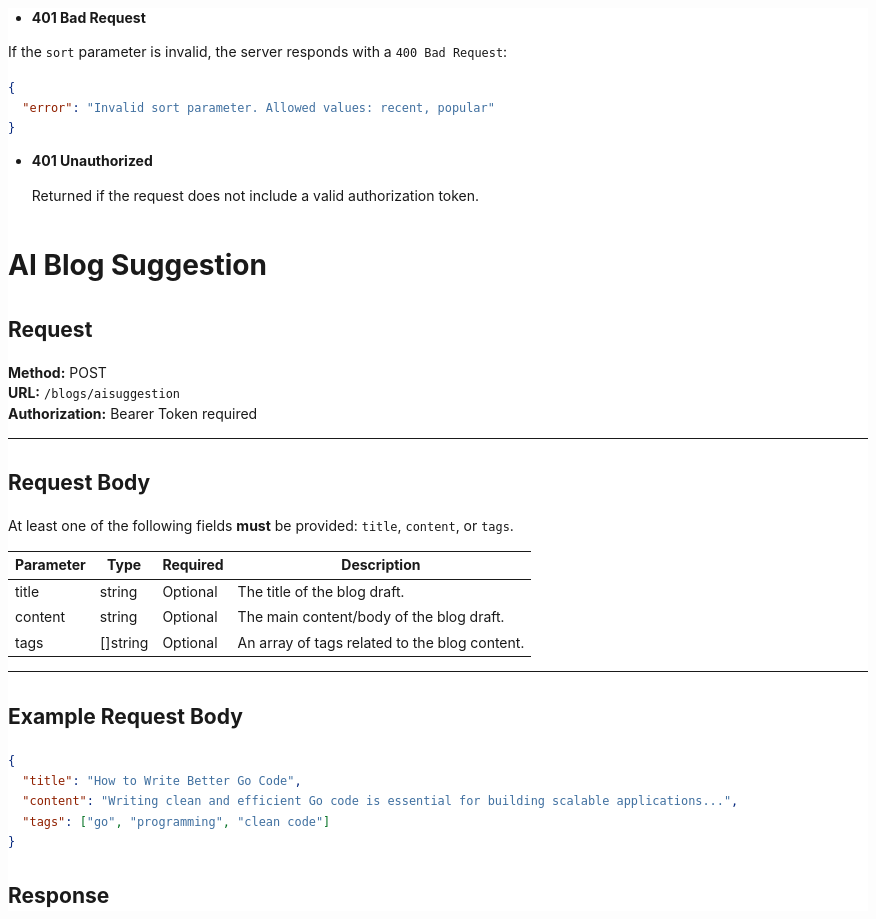 - **401 Bad Request**
    

If the `sort` parameter is invalid, the server responds with a `400 Bad Request`:

``` json
{
  "error": "Invalid sort parameter. Allowed values: recent, popular"
}

 ```

- **401 Unauthorized**
    
    Returned if the request does not include a valid authorization token.

# AI Blog Suggestion

## Request

**Method:** POST  
**URL:** `/blogs/aisuggestion`  
**Authorization:** Bearer Token required

---

## Request Body

At least one of the following fields **must** be provided: `title`, `content`, or `tags`.

| Parameter | Type | Required | Description |
| --- | --- | --- | --- |
| title | string | Optional | The title of the blog draft. |
| content | string | Optional | The main content/body of the blog draft. |
| tags | \[\]string | Optional | An array of tags related to the blog content. |

---

## Example Request Body

``` json
{
  "title": "How to Write Better Go Code",
  "content": "Writing clean and efficient Go code is essential for building scalable applications...",
  "tags": ["go", "programming", "clean code"]
}

 ```

## Response
